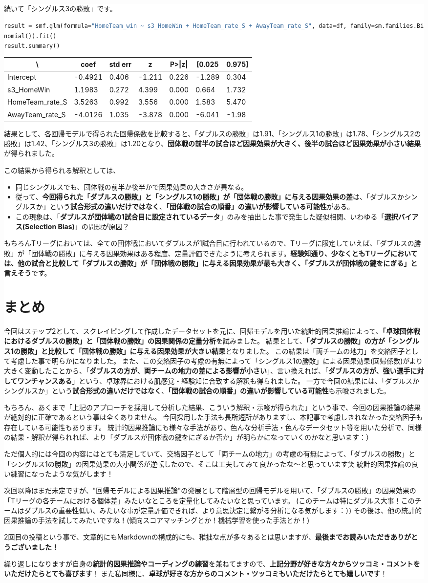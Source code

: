 続いて「シングルス3の勝敗」です。
```python
result = smf.glm(formula="HomeTeam_win ~ s3_HomeWin + HomeTeam_rate_S + AwayTeam_rate_S", data=df, family=sm.families.Binomial()).fit()
result.summary()
```
| \\              | coef    | std err | z      | P>\|z\| | [0.025 | 0.975] | 
|-----------------|---------|---------|--------|---------|--------|--------| 
| Intercept       | -0.4921 | 0.406   | -1.211 | 0.226   | -1.289 | 0.304  | 
| s3_HomeWin      | 1.1983  | 0.272   | 4.399  | 0.000   | 0.664  | 1.732  | 
| HomeTeam_rate_S | 3.5263  | 0.992   | 3.556  | 0.000   | 1.583  | 5.470  | 
| AwayTeam_rate_S | -4.0126 | 1.035   | -3.878 | 0.000   | -6.041 | -1.98  | 

結果として、各回帰モデルで得られた回帰係数を比較すると、「ダブルスの勝敗」は1.91、「シングルス1の勝敗」は1.78、「シングルス2の勝敗」は1.42、「シングルス3の勝敗」は1.20となり、**団体戦の前半の試合ほど因果効果が大きく、後半の試合ほど因果効果が小さい結果**が得られました。

この結果から得られる解釈としては、
- 同じシングルスでも、団体戦の前半か後半かで因果効果の大きさが異なる。
- 従って、**今回得られた「ダブルスの勝敗」と「シングルス1の勝敗」が「団体戦の勝敗」に与える因果効果の差**は、「ダブルスかシングルスか」という**試合形式の違いだけではなく**、**「団体戦の試合の順番」の違いが影響している可能性**がある。
- この現象は、「**ダブルスが団体戦の1試合目に設定されているデータ**」のみを抽出した事で発生した疑似相関、いわゆる「**選択バイアス(Selection Bias)**」の問題が原因？
  
もちろんTリーグにおいては、全ての団体戦においてダブルスが1試合目に行われているので、Tリーグに限定していえば、「ダブルスの勝敗」が「団体戦の勝敗」に与える因果効果はある程度、定量評価できたように考えられます。**経験知通り、少なくともTリーグにおいては、他の試合と比較して「ダブルスの勝敗」が「団体戦の勝敗」に与える因果効果が最も大きく、「ダブルスが団体戦の鍵をにぎる」と言えそう**です。


# まとめ
今回はステップ2として、スクレイピングして作成したデータセットを元に、回帰モデルを用いた統計的因果推論によって、**「卓球団体戦におけるダブルスの勝敗」と「団体戦の勝敗」の因果関係の定量分析**を試みました。
結果として、**「ダブルスの勝敗」の方が「シングルス1の勝敗」と比較して「団体戦の勝敗」に与える因果効果が大きい結果**となりました。
この結果は「両チームの地力」を交絡因子として考慮した事で明らかになりました。
また、この交絡因子の考慮の有無によって「シングルス1の勝敗」による因果効果(回帰係数)がより大きく変動したことから、「**ダブルスの方が、両チームの地力の差による影響が小さい**」、言い換えれば、「**ダブルスの方が、強い選手に対してワンチャンスある**」という、卓球界における肌感覚・経験知に合致する解釈も得られました。
一方で今回の結果には、「ダブルスかシングルスか」という**試合形式の違いだけではなく**、**「団体戦の試合の順番」の違いが影響している可能性**も示唆されました。

もちろん、あくまで「上記のアプローチを採用して分析した結果、こういう解釈・示唆が得られた」という事で、今回の因果推論の結果が絶対的に正確であるという事は全くありません。
今回採用した手法も長所短所がありますし、本記事で考慮しきれなかった交絡因子も存在している可能性もあります。
統計的因果推論にも様々な手法があり、色んな分析手法・色んなデータセット等を用いた分析で、同様の結果・解釈が得られれば、より「ダブルスが団体戦の鍵をにぎるか否か」が明らかになっていくのかなと思います：）

ただ個人的には今回の内容にはとても満足していて、交絡因子として「両チームの地力」の考慮の有無によって、「ダブルスの勝敗」と「シングルス1の勝敗」の因果効果の大小関係が逆転したので、そこは工夫してみて良かったな～と思っています笑
統計的因果推論の良い練習になったような気がします！

次回以降はまだ未定ですが、"回帰モデルによる因果推論"の発展として階層型の回帰モデルを用いて、「ダブルスの勝敗」の因果効果の「Tリーグの各チームにおける個体差」みたいなところを定量化してみたいなと思っています。
(このチームは特にダブルス大事！このチームはダブルスの重要性低い、みたいな事が定量評価できれば、より意思決定に繋がる分析になる気がします：）)
その後は、他の統計的因果推論の手法を試してみたいですね！(傾向スコアマッチングとか！機械学習を使った手法とか！)

2回目の投稿という事で、文章的にもMarkdownの構成的にも、稚拙な点が多々あるとは思いますが、**最後までお読みいただきありがとうございました！**

繰り返しになりますが自身の**統計的因果推論やコーディングの練習**を兼ねてますので、**上記分野が好きな方々からツッコミ・コメントをいただけたらとても喜びます**！
また私同様に、**卓球が好きな方からのコメント・ツッコミもいただけたらとても嬉しいです**！

